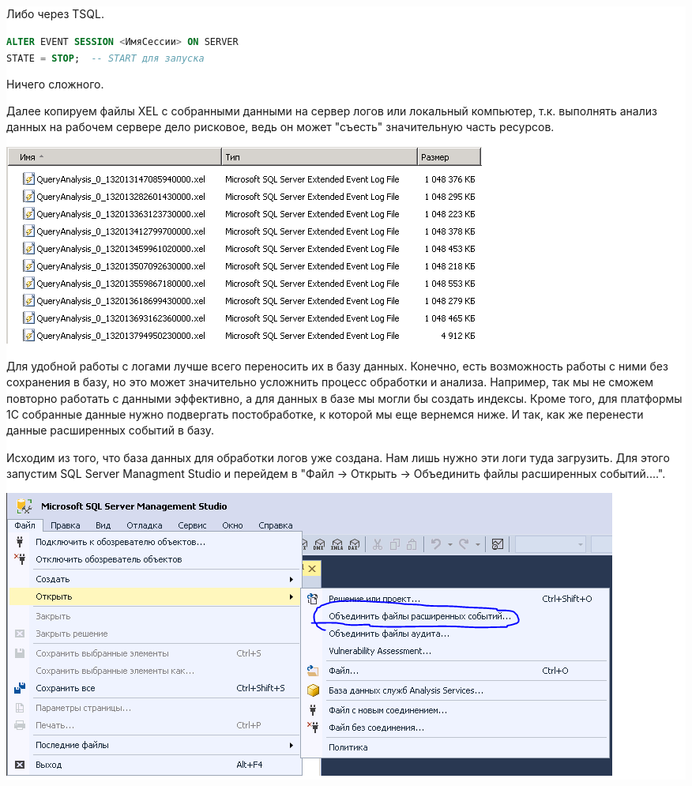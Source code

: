 </a>

Либо через TSQL.

```sql
ALTER EVENT SESSION <ИмяСессии> ON SERVER  
STATE = STOP;  -- START для запуска
```

Ничего сложного.

Далее копируем файлы XEL с собранными данными на сервер логов или локальный компьютер, т.к. выполнять анализ данных на рабочем сервере дело рисковое, ведь он может "съесть" значительную часть ресурсов.

<a href="/img/posts/2019/2019-05-05-%D0%9C%D0%BE%D0%BD%D0%B8%D1%82%D0%BE%D1%80%D0%B8%D0%BD%D0%B3%20SQL%20Server%20%D1%81%20%D0%BF%D0%BE%D0%BC%D0%BE%D1%89%D1%8C%D1%8E%20Extended%20Events%20%D0%B8%20%D0%BD%D0%B5%20%D1%82%D0%BE%D0%BB%D1%8C%D0%BA%D0%BE.%20%D0%9A%D0%B0%D0%BA%20%D0%B4%D0%B5%D1%80%D0%B6%D0%B0%D1%82%D1%8C%20%D1%80%D1%83%D0%BA%D1%83%20%D0%BD%D0%B0%20%D0%BF%D1%83%D0%BB%D1%8C%D1%81%D0%B5/7.%20%D0%A4%D0%B0%D0%B9%D0%BB%D1%8B%20%D1%80%D0%B0%D1%81%D1%88%D0%B8%D1%80%D0%B5%D0%BD%D0%BD%D1%8B%D1%85%20%D1%81%D0%BE%D0%B1%D1%8B%D1%82%D0%B8%D0%B9.png" target="_blank">
<img 
  src="/img/posts/2019/2019-05-05-%D0%9C%D0%BE%D0%BD%D0%B8%D1%82%D0%BE%D1%80%D0%B8%D0%BD%D0%B3%20SQL%20Server%20%D1%81%20%D0%BF%D0%BE%D0%BC%D0%BE%D1%89%D1%8C%D1%8E%20Extended%20Events%20%D0%B8%20%D0%BD%D0%B5%20%D1%82%D0%BE%D0%BB%D1%8C%D0%BA%D0%BE.%20%D0%9A%D0%B0%D0%BA%20%D0%B4%D0%B5%D1%80%D0%B6%D0%B0%D1%82%D1%8C%20%D1%80%D1%83%D0%BA%D1%83%20%D0%BD%D0%B0%20%D0%BF%D1%83%D0%BB%D1%8C%D1%81%D0%B5/7.%20%D0%A4%D0%B0%D0%B9%D0%BB%D1%8B%20%D1%80%D0%B0%D1%81%D1%88%D0%B8%D1%80%D0%B5%D0%BD%D0%BD%D1%8B%D1%85%20%D1%81%D0%BE%D0%B1%D1%8B%D1%82%D0%B8%D0%B9.png" 
  title="Файлы логов расширенных событий" 
  class="img-fluid"
/>
</a>

Для удобной работы с логами лучше всего переносить их в базу данных. Конечно, есть возможность работы с ними без сохранения в базу, но это может значительно усложнить процесс обработки и анализа. Например, так мы не сможем повторно работать с данными эффективно, а для данных в базе мы могли бы создать индексы. Кроме того, для платформы 1С собранные данные нужно подвергать постобработке, к которой мы еще вернемся ниже. И так, как же перенести данные расширенных событий в базу.

Исходим из того, что база данных для обработки логов уже создана. Нам лишь нужно эти логи туда загрузить. Для этого запустим SQL Server Managment Studio и перейдем в "Файл -> Открыть -> Объединить файлы расширенных событий....".

<a href="/img/posts/2019/2019-05-05-%D0%9C%D0%BE%D0%BD%D0%B8%D1%82%D0%BE%D1%80%D0%B8%D0%BD%D0%B3%20SQL%20Server%20%D1%81%20%D0%BF%D0%BE%D0%BC%D0%BE%D1%89%D1%8C%D1%8E%20Extended%20Events%20%D0%B8%20%D0%BD%D0%B5%20%D1%82%D0%BE%D0%BB%D1%8C%D0%BA%D0%BE.%20%D0%9A%D0%B0%D0%BA%20%D0%B4%D0%B5%D1%80%D0%B6%D0%B0%D1%82%D1%8C%20%D1%80%D1%83%D0%BA%D1%83%20%D0%BD%D0%B0%20%D0%BF%D1%83%D0%BB%D1%8C%D1%81%D0%B5/8.%20%D0%9E%D0%B1%D1%8A%D0%B5%D0%B4%D0%B8%D0%BD%D0%B5%D0%BD%D0%B8%D0%B5%20%D1%84%D0%B0%D0%B9%D0%BB%D0%BE%D0%B2%20%D1%80%D0%B0%D1%81%D1%88%D0%B8%D1%80%D0%B5%D0%BD%D0%BD%D1%8B%D1%85%20%D1%81%D0%BE%D0%B1%D1%8B%D1%82%D0%B8%D0%B9%20%D0%B4%D0%BB%D1%8F%20%D1%87%D1%82%D0%B5%D0%BD%D0%B8%D1%8F.png" target="_blank">
<img 
  src="/img/posts/2019/2019-05-05-%D0%9C%D0%BE%D0%BD%D0%B8%D1%82%D0%BE%D1%80%D0%B8%D0%BD%D0%B3%20SQL%20Server%20%D1%81%20%D0%BF%D0%BE%D0%BC%D0%BE%D1%89%D1%8C%D1%8E%20Extended%20Events%20%D0%B8%20%D0%BD%D0%B5%20%D1%82%D0%BE%D0%BB%D1%8C%D0%BA%D0%BE.%20%D0%9A%D0%B0%D0%BA%20%D0%B4%D0%B5%D1%80%D0%B6%D0%B0%D1%82%D1%8C%20%D1%80%D1%83%D0%BA%D1%83%20%D0%BD%D0%B0%20%D0%BF%D1%83%D0%BB%D1%8C%D1%81%D0%B5/8.%20%D0%9E%D0%B1%D1%8A%D0%B5%D0%B4%D0%B8%D0%BD%D0%B5%D0%BD%D0%B8%D0%B5%20%D1%84%D0%B0%D0%B9%D0%BB%D0%BE%D0%B2%20%D1%80%D0%B0%D1%81%D1%88%D0%B8%D1%80%D0%B5%D0%BD%D0%BD%D1%8B%D1%85%20%D1%81%D0%BE%D0%B1%D1%8B%D1%82%D0%B8%D0%B9%20%D0%B4%D0%BB%D1%8F%20%D1%87%D1%82%D0%B5%D0%BD%D0%B8%D1%8F.png" 
  title="Объединение файлов расширенных событий" 
  class="img-fluid"
/>
</a>
